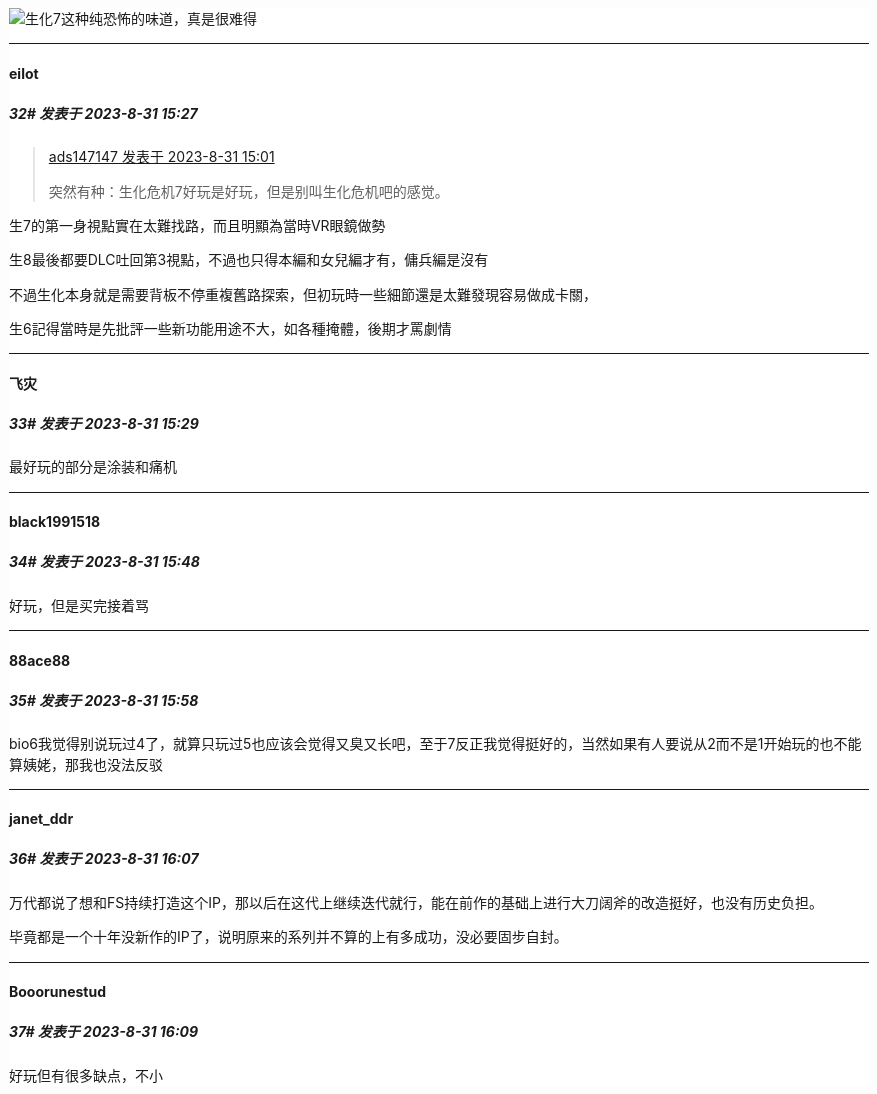 <img src="https://static.saraba1st.com/image/smiley/face2017/075.png" referrerpolicy="no-referrer">生化7这种纯恐怖的味道，真是很难得

*****

####  eilot  
##### 32#       发表于 2023-8-31 15:27

<blockquote><a href="httphttps://bbs.saraba1st.com/2b/forum.php?mod=redirect&amp;goto=findpost&amp;pid=62239679&amp;ptid=2150704" target="_blank">ads147147 发表于 2023-8-31 15:01</a>

突然有种：生化危机7好玩是好玩，但是别叫生化危机吧的感觉。</blockquote>
生7的第一身視點實在太難找路，而且明顯為當時VR眼鏡做勢

生8最後都要DLC吐回第3視點，不過也只得本編和女兒編才有，傭兵編是沒有

不過生化本身就是需要背板不停重複舊路探索，但初玩時一些細節還是太難發現容易做成卡關，

生6記得當時是先批評一些新功能用途不大，如各種掩體，後期才罵劇情

*****

####  飞灾  
##### 33#       发表于 2023-8-31 15:29

最好玩的部分是涂装和痛机

*****

####  black1991518  
##### 34#       发表于 2023-8-31 15:48

好玩，但是买完接着骂

*****

####  88ace88  
##### 35#       发表于 2023-8-31 15:58

bio6我觉得别说玩过4了，就算只玩过5也应该会觉得又臭又长吧，至于7反正我觉得挺好的，当然如果有人要说从2而不是1开始玩的也不能算姨姥，那我也没法反驳

*****

####  janet_ddr  
##### 36#       发表于 2023-8-31 16:07

万代都说了想和FS持续打造这个IP，那以后在这代上继续迭代就行，能在前作的基础上进行大刀阔斧的改造挺好，也没有历史负担。

毕竟都是一个十年没新作的IP了，说明原来的系列并不算的上有多成功，没必要固步自封。

*****

####  Booorunestud  
##### 37#       发表于 2023-8-31 16:09

好玩但有很多缺点，不小
